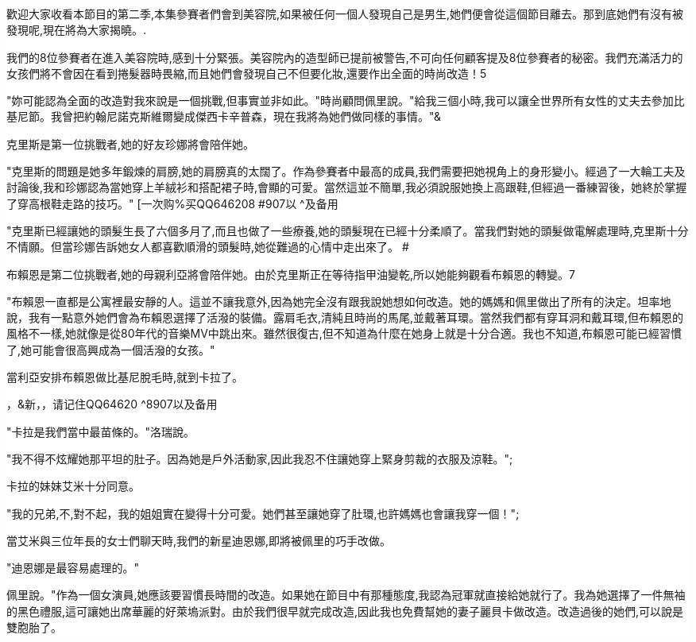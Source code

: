 


歡迎大家收看本節目的第二季,本集參賽者們會到美容院,如果被任何一個人發現自己是男生,她們便會從這個節目離去。那到底她們有沒有被發現呢,現在將為大家揭曉。.





我們的8位參賽者在進入美容院時,感到十分緊張。美容院內的造型師已提前被警告,不可向任何顧客提及8位參賽者的秘密。我們充滿活力的女孩們將不會因在看到捲髮器時畏縮,而且她們會發現自己不但要化妝,還要作出全面的時尚改造！5



"妳可能認為全面的改造對我來說是一個挑戰,但事實並非如此。"時尚顧問佩里說。"給我三個小時,我可以讓全世界所有女性的丈夫去參加比基尼節。我曾把約翰尼諾克斯維爾變成傑西卡辛普森，現在我將為她們做同樣的事情。"&



克里斯是第一位挑戰者,她的好友珍娜將會陪伴她。



"克里斯的問題是她多年鍛煉的肩膀,她的肩膀真的太闊了。作為參賽者中最高的成員,我們需要把她視角上的身形變小。經過了一大輪工夫及討論後,我和珍娜認為當她穿上羊絨衫和搭配裙子時,會顯的可愛。當然這並不簡單,我必須說服她換上高跟鞋,但經過一番練習後，她終於掌握了穿高根鞋走路的技巧。" [一次购%买QQ646208 #907以 ^及备用



"克里斯已經讓她的頭髮生長了六個多月了,而且也做了一些療養,她的頭髮現在已經十分柔順了。當我們對她的頭髮做電解處理時,克里斯十分不情願。但當珍娜告訴她女人都喜歡順滑的頭髮時,她從難過的心情中走出來了。 #



布賴恩是第二位挑戰者,她的母親利亞將會陪伴她。由於克里斯正在等待指甲油變乾,所以她能夠觀看布賴恩的轉變。7



"布賴恩一直都是公寓裡最安靜的人。這並不讓我意外,因為她完全沒有跟我說她想如何改造。她的媽媽和佩里做出了所有的決定。坦率地說，我有一點意外她們會為布賴恩選擇了活潑的裝備。露肩毛衣,清純且時尚的馬尾,並戴著耳環。當然我們都有穿耳洞和戴耳環,但布賴恩的風格不一樣,她就像是從80年代的音樂MV中跳出來。雖然很復古,但不知道為什麼在她身上就是十分合適。我也不知道,布賴恩可能已經習慣了,她可能會很高興成為一個活潑的女孩。"







當利亞安排布賴恩做比基尼脫毛時,就到卡拉了。

，&新，，请记住QQ64620 ^8907以及备用



"卡拉是我們當中最苗條的。"洛瑞說。

"我不得不炫耀她那平坦的肚子。因為她是戶外活動家,因此我忍不住讓她穿上緊身剪裁的衣服及涼鞋。";



卡拉的妹妹艾米十分同意。

"我的兄弟,不,對不起，我的姐姐實在變得十分可愛。她們甚至讓她穿了肚環,也許媽媽也會讓我穿一個！";





當艾米與三位年長的女士們聊天時,我們的新星迪恩娜,即將被佩里的巧手改做。



"迪恩娜是最容易處理的。"

佩里說。"作為一個女演員,她應該要習慣長時間的改造。如果她在節目中有那種態度,我認為冠軍就直接給她就行了。我為她選擇了一件無袖的黑色禮服,這可讓她出席華麗的好萊塢派對。由於我們很早就完成改造,因此我也免費幫她的妻子麗貝卡做改造。改造過後的她們,可以說是雙胞胎了。
